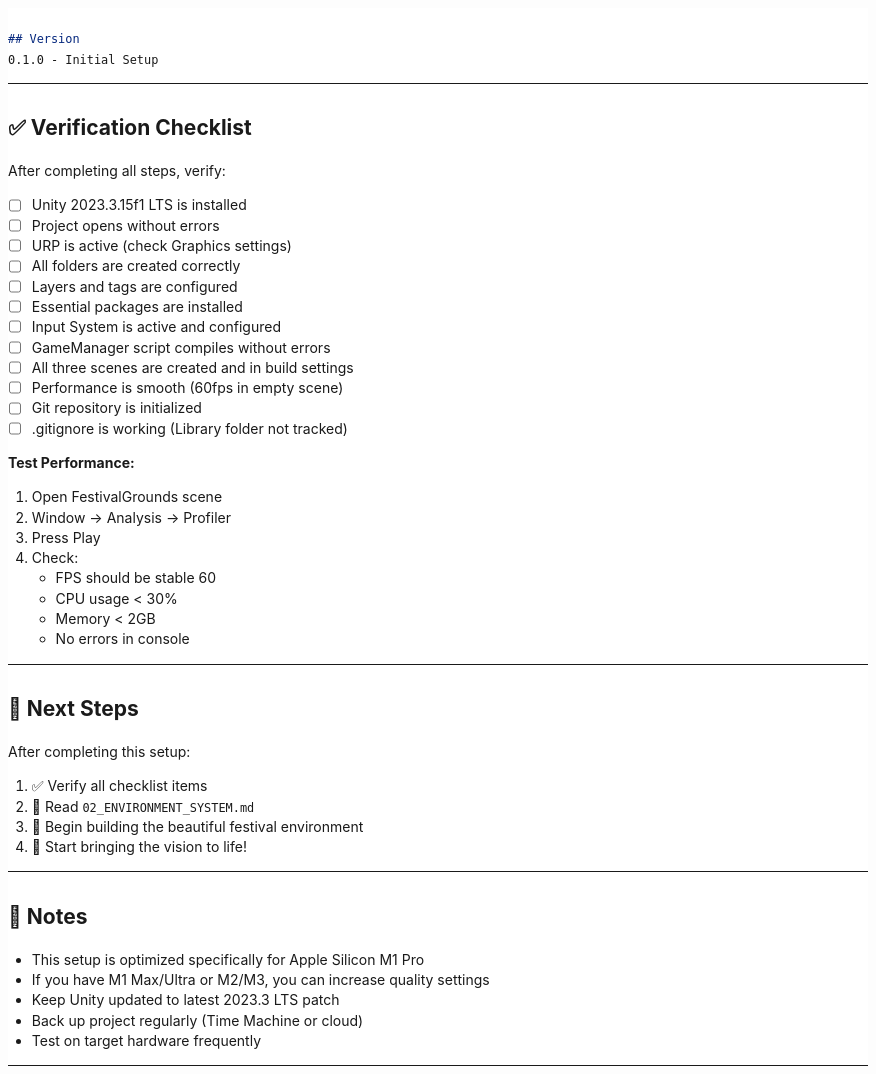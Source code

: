 ```markdown

## Version
0.1.0 - Initial Setup
```

---

## ✅ Verification Checklist

After completing all steps, verify:

- [ ] Unity 2023.3.15f1 LTS is installed
- [ ] Project opens without errors
- [ ] URP is active (check Graphics settings)
- [ ] All folders are created correctly
- [ ] Layers and tags are configured
- [ ] Essential packages are installed
- [ ] Input System is active and configured
- [ ] GameManager script compiles without errors
- [ ] All three scenes are created and in build settings
- [ ] Performance is smooth (60fps in empty scene)
- [ ] Git repository is initialized
- [ ] .gitignore is working (Library folder not tracked)

**Test Performance:**
1. Open FestivalGrounds scene
2. Window → Analysis → Profiler
3. Press Play
4. Check:
   - FPS should be stable 60
   - CPU usage < 30%
   - Memory < 2GB
   - No errors in console

---

## 🎯 Next Steps

After completing this setup:

1. ✅ Verify all checklist items
2. 📖 Read `02_ENVIRONMENT_SYSTEM.md`
3. 🌿 Begin building the beautiful festival environment
4. 🎨 Start bringing the vision to life!

---

## 📝 Notes

- This setup is optimized specifically for Apple Silicon M1 Pro
- If you have M1 Max/Ultra or M2/M3, you can increase quality settings
- Keep Unity updated to latest 2023.3 LTS patch
- Back up project regularly (Time Machine or cloud)
- Test on target hardware frequently

---